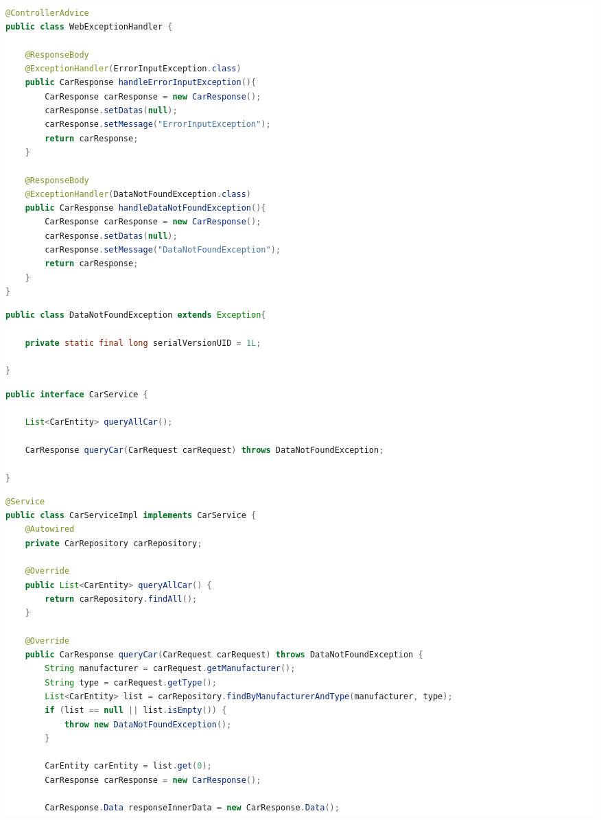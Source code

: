``` Java
@ControllerAdvice
public class WebExceptionHandler {
    
    @ResponseBody
    @ExceptionHandler(ErrorInputException.class)
    public CarResponse handleErrorInputException(){
        CarResponse carResponse = new CarResponse();
        carResponse.setDatas(null);
        carResponse.setMessage("ErrorInputException");
        return carResponse;
    }
    
    @ResponseBody
    @ExceptionHandler(DataNotFoundException.class)
    public CarResponse handleDataNotFoundException(){
        CarResponse carResponse = new CarResponse();
        carResponse.setDatas(null);
        carResponse.setMessage("DataNotFoundException");
        return carResponse;
    }
}
```

``` Java
public class DataNotFoundException extends Exception{

    private static final long serialVersionUID = 1L;

}
```

``` Java
public interface CarService {

    List<CarEntity> queryAllCar();    
    
    CarResponse queryCar(CarRequest carRequest) throws DataNotFoundException;

}
```

``` Java
@Service
public class CarServiceImpl implements CarService {
    @Autowired
    private CarRepository carRepository;

    @Override
    public List<CarEntity> queryAllCar() {
        return carRepository.findAll();
    }

    @Override
    public CarResponse queryCar(CarRequest carRequest) throws DataNotFoundException {
        String manufacturer = carRequest.getManufacturer();
        String type = carRequest.getType();
        List<CarEntity> list = carRepository.findByManufacturerAndType(manufacturer, type);
        if (list == null || list.isEmpty()) {
            throw new DataNotFoundException();
        }

        CarEntity carEntity = list.get(0);
        CarResponse carResponse = new CarResponse();

        CarResponse.Data responseInnerData = new CarResponse.Data();
```